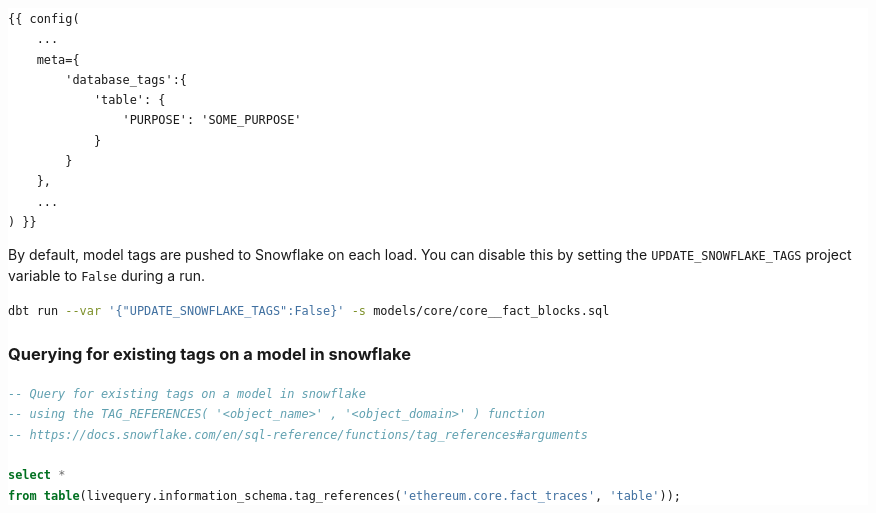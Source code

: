 ```jinja
{{ config(
    ...
    meta={
        'database_tags':{
            'table': {
                'PURPOSE': 'SOME_PURPOSE'
            }
        }
    },
    ...
) }}
```

By default, model tags are pushed to Snowflake on each load. You can disable
this by setting the `UPDATE_SNOWFLAKE_TAGS` project variable to `False` during a
run.

```sh
dbt run --var '{"UPDATE_SNOWFLAKE_TAGS":False}' -s models/core/core__fact_blocks.sql
```

### Querying for existing tags on a model in snowflake

```sql
-- Query for existing tags on a model in snowflake
-- using the TAG_REFERENCES( '<object_name>' , '<object_domain>' ) function
-- https://docs.snowflake.com/en/sql-reference/functions/tag_references#arguments

select *
from table(livequery.information_schema.tag_references('ethereum.core.fact_traces', 'table'));
```
